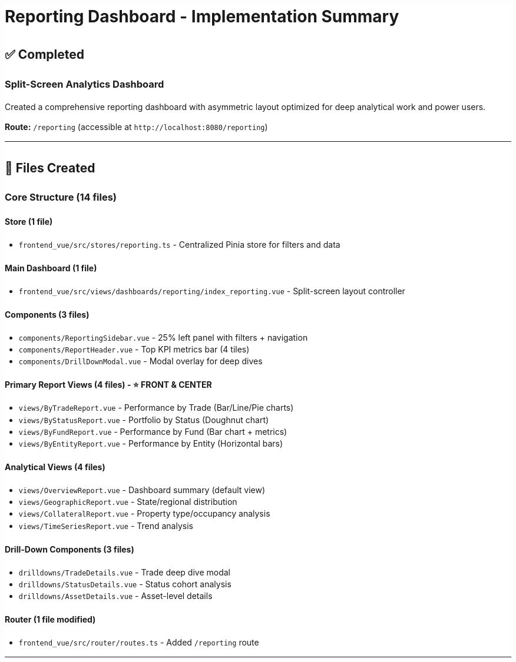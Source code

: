 # Reporting Dashboard - Implementation Summary

## ✅ Completed

### Split-Screen Analytics Dashboard
Created a comprehensive reporting dashboard with asymmetric layout optimized for deep analytical work and power users.

**Route:** `/reporting` (accessible at `http://localhost:8080/reporting`)

---

## 📁 Files Created

### Core Structure (14 files)

#### Store (1 file)
- `frontend_vue/src/stores/reporting.ts` - Centralized Pinia store for filters and data

#### Main Dashboard (1 file)
- `frontend_vue/src/views/dashboards/reporting/index_reporting.vue` - Split-screen layout controller

#### Components (3 files)
- `components/ReportingSidebar.vue` - 25% left panel with filters + navigation
- `components/ReportHeader.vue` - Top KPI metrics bar (4 tiles)
- `components/DrillDownModal.vue` - Modal overlay for deep dives

#### Primary Report Views (4 files) - ⭐ FRONT & CENTER
- `views/ByTradeReport.vue` - Performance by Trade (Bar/Line/Pie charts)
- `views/ByStatusReport.vue` - Portfolio by Status (Doughnut chart)
- `views/ByFundReport.vue` - Performance by Fund (Bar chart + metrics)
- `views/ByEntityReport.vue` - Performance by Entity (Horizontal bars)

#### Analytical Views (4 files)
- `views/OverviewReport.vue` - Dashboard summary (default view)
- `views/GeographicReport.vue` - State/regional distribution
- `views/CollateralReport.vue` - Property type/occupancy analysis
- `views/TimeSeriesReport.vue` - Trend analysis

#### Drill-Down Components (3 files)
- `drilldowns/TradeDetails.vue` - Trade deep dive modal
- `drilldowns/StatusDetails.vue` - Status cohort analysis
- `drilldowns/AssetDetails.vue` - Asset-level details

#### Router (1 file modified)
- `frontend_vue/src/router/routes.ts` - Added `/reporting` route

---
